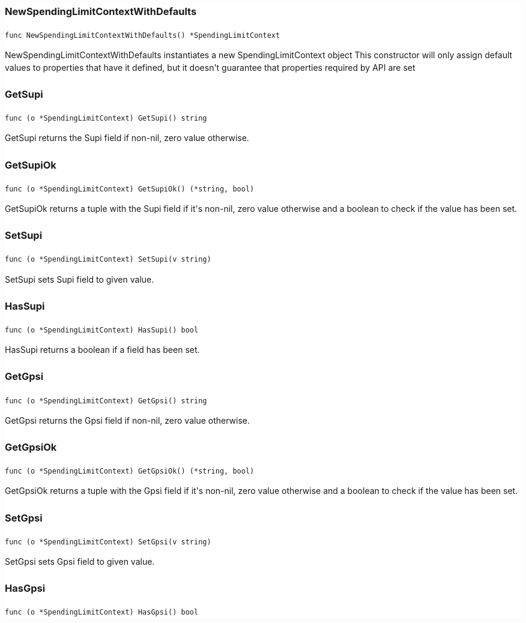 ### NewSpendingLimitContextWithDefaults

`func NewSpendingLimitContextWithDefaults() *SpendingLimitContext`

NewSpendingLimitContextWithDefaults instantiates a new SpendingLimitContext object
This constructor will only assign default values to properties that have it defined,
but it doesn't guarantee that properties required by API are set

### GetSupi

`func (o *SpendingLimitContext) GetSupi() string`

GetSupi returns the Supi field if non-nil, zero value otherwise.

### GetSupiOk

`func (o *SpendingLimitContext) GetSupiOk() (*string, bool)`

GetSupiOk returns a tuple with the Supi field if it's non-nil, zero value otherwise
and a boolean to check if the value has been set.

### SetSupi

`func (o *SpendingLimitContext) SetSupi(v string)`

SetSupi sets Supi field to given value.

### HasSupi

`func (o *SpendingLimitContext) HasSupi() bool`

HasSupi returns a boolean if a field has been set.

### GetGpsi

`func (o *SpendingLimitContext) GetGpsi() string`

GetGpsi returns the Gpsi field if non-nil, zero value otherwise.

### GetGpsiOk

`func (o *SpendingLimitContext) GetGpsiOk() (*string, bool)`

GetGpsiOk returns a tuple with the Gpsi field if it's non-nil, zero value otherwise
and a boolean to check if the value has been set.

### SetGpsi

`func (o *SpendingLimitContext) SetGpsi(v string)`

SetGpsi sets Gpsi field to given value.

### HasGpsi

`func (o *SpendingLimitContext) HasGpsi() bool`
